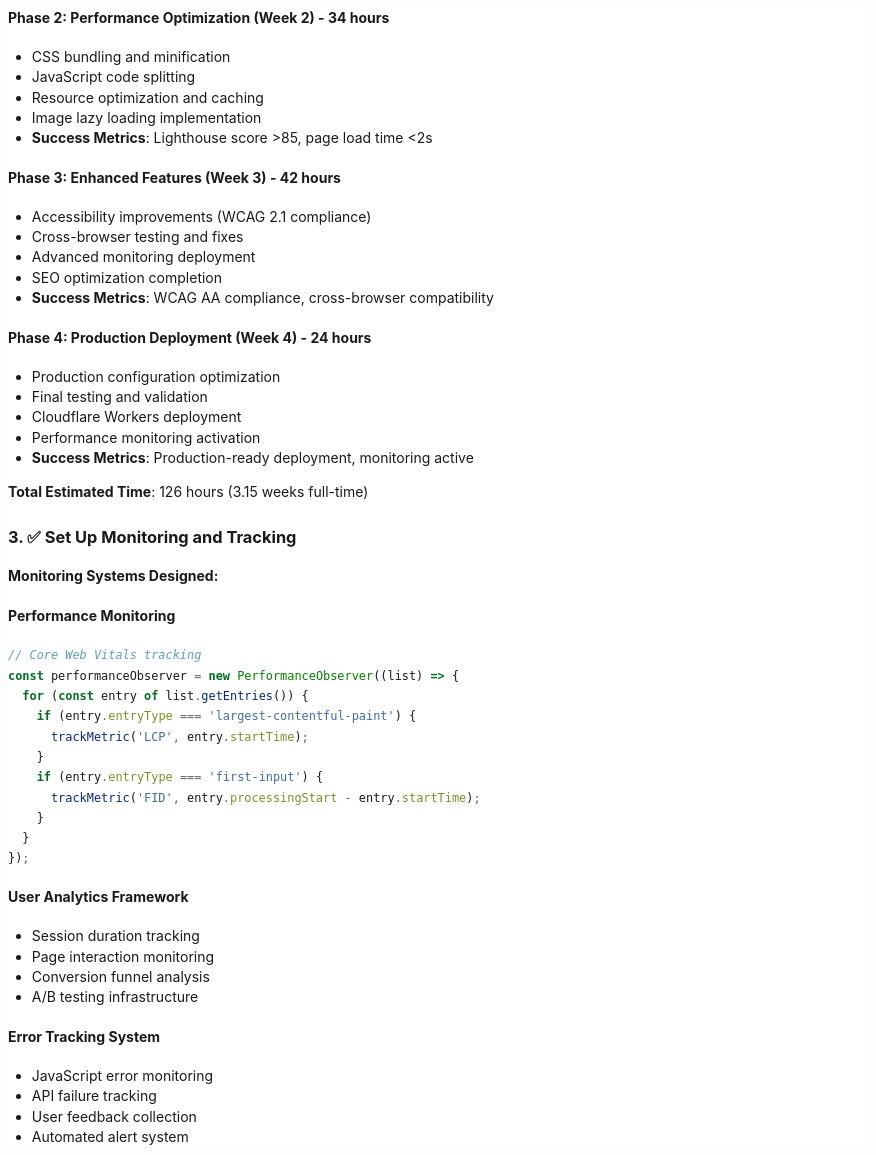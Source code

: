 #### Phase 2: Performance Optimization (Week 2) - 34 hours
- CSS bundling and minification
- JavaScript code splitting
- Resource optimization and caching
- Image lazy loading implementation
- **Success Metrics**: Lighthouse score >85, page load time <2s

#### Phase 3: Enhanced Features (Week 3) - 42 hours
- Accessibility improvements (WCAG 2.1 compliance)
- Cross-browser testing and fixes
- Advanced monitoring deployment
- SEO optimization completion
- **Success Metrics**: WCAG AA compliance, cross-browser compatibility

#### Phase 4: Production Deployment (Week 4) - 24 hours
- Production configuration optimization
- Final testing and validation
- Cloudflare Workers deployment
- Performance monitoring activation
- **Success Metrics**: Production-ready deployment, monitoring active

**Total Estimated Time**: 126 hours (3.15 weeks full-time)

### 3. ✅ Set Up Monitoring and Tracking

**Monitoring Systems Designed:**

#### Performance Monitoring
```javascript
// Core Web Vitals tracking
const performanceObserver = new PerformanceObserver((list) => {
  for (const entry of list.getEntries()) {
    if (entry.entryType === 'largest-contentful-paint') {
      trackMetric('LCP', entry.startTime);
    }
    if (entry.entryType === 'first-input') {
      trackMetric('FID', entry.processingStart - entry.startTime);
    }
  }
});
```

#### User Analytics Framework
- Session duration tracking
- Page interaction monitoring
- Conversion funnel analysis
- A/B testing infrastructure

#### Error Tracking System
- JavaScript error monitoring
- API failure tracking
- User feedback collection
- Automated alert system
